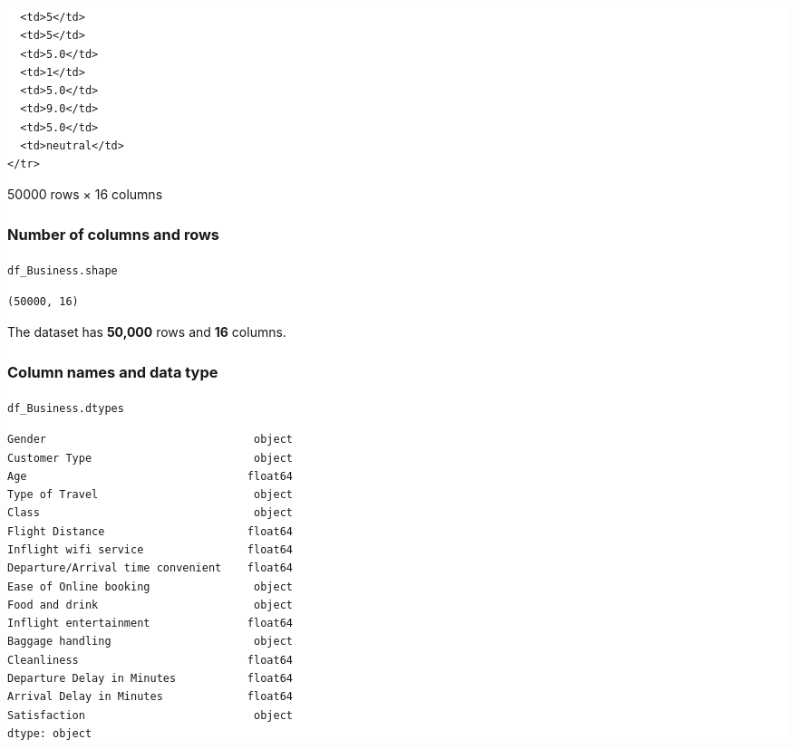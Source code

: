       <td>5</td>
      <td>5</td>
      <td>5.0</td>
      <td>1</td>
      <td>5.0</td>
      <td>9.0</td>
      <td>5.0</td>
      <td>neutral</td>
    </tr>
  </tbody>
</table>
<p>50000 rows × 16 columns</p>
</div>



### Number of columns and rows


```python
df_Business.shape
```




    (50000, 16)



The dataset has **50,000** rows and **16** columns.

### Column names and data type


```python
df_Business.dtypes
```




    Gender                                object
    Customer Type                         object
    Age                                  float64
    Type of Travel                        object
    Class                                 object
    Flight Distance                      float64
    Inflight wifi service                float64
    Departure/Arrival time convenient    float64
    Ease of Online booking                object
    Food and drink                        object
    Inflight entertainment               float64
    Baggage handling                      object
    Cleanliness                          float64
    Departure Delay in Minutes           float64
    Arrival Delay in Minutes             float64
    Satisfaction                          object
    dtype: object
